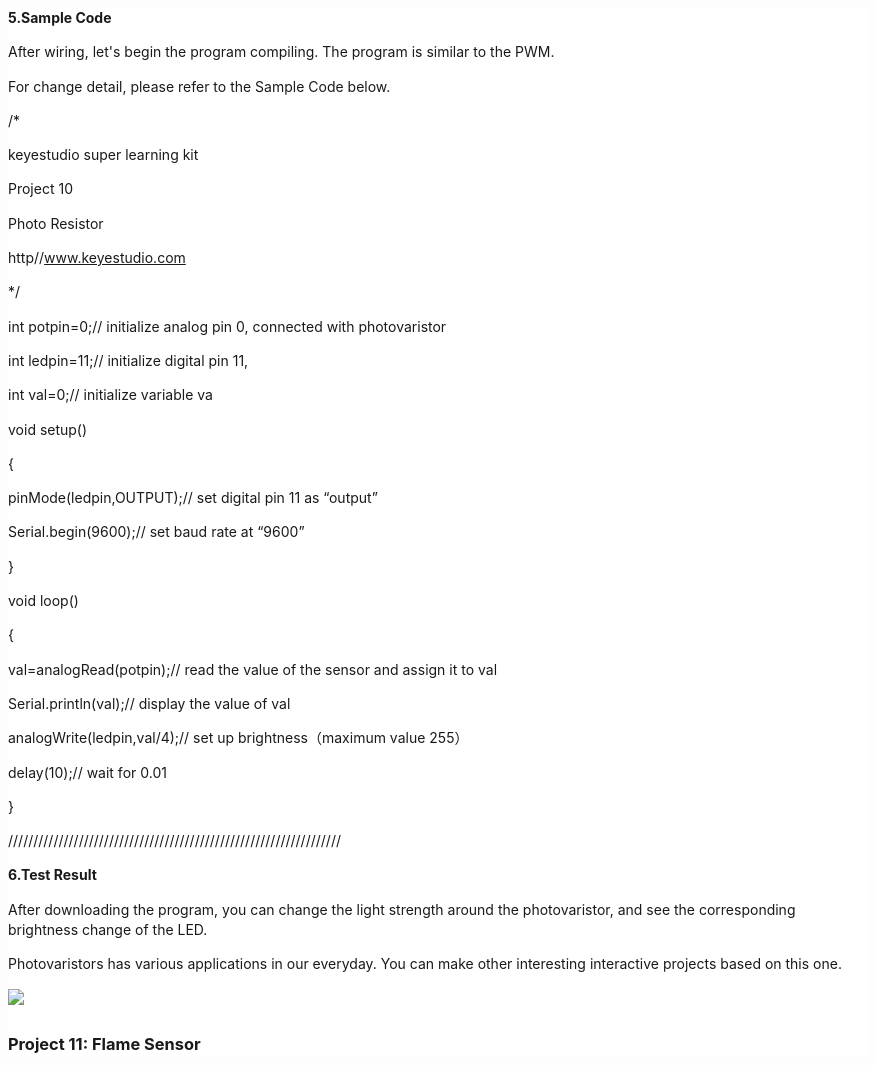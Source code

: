 
**5.Sample Code**

After wiring, let's begin the program compiling. The program is similar to the
PWM.

For change detail, please refer to the Sample Code below.

/\*

keyestudio super learning kit

Project 10

Photo Resistor

http//www.keyestudio.com

\*/

int potpin=0;// initialize analog pin 0, connected with photovaristor

int ledpin=11;// initialize digital pin 11,

int val=0;// initialize variable va

void setup()

{

pinMode(ledpin,OUTPUT);// set digital pin 11 as “output”

Serial.begin(9600);// set baud rate at “9600”

}

void loop()

{

val=analogRead(potpin);// read the value of the sensor and assign it to val

Serial.println(val);// display the value of val

analogWrite(ledpin,val/4);// set up brightness（maximum value 255）

delay(10);// wait for 0.01

}

//////////////////////////////////////////////////////////////////

**6.Test Result**

After downloading the program, you can change the light strength around the
photovaristor, and see the corresponding brightness change of the LED.

Photovaristors has various applications in our everyday. You can make other
interesting interactive projects based on this one.

![](media/7634124b9c86966a3dd02b3a8b5cda13.jpeg)

### Project 11: Flame Sensor
